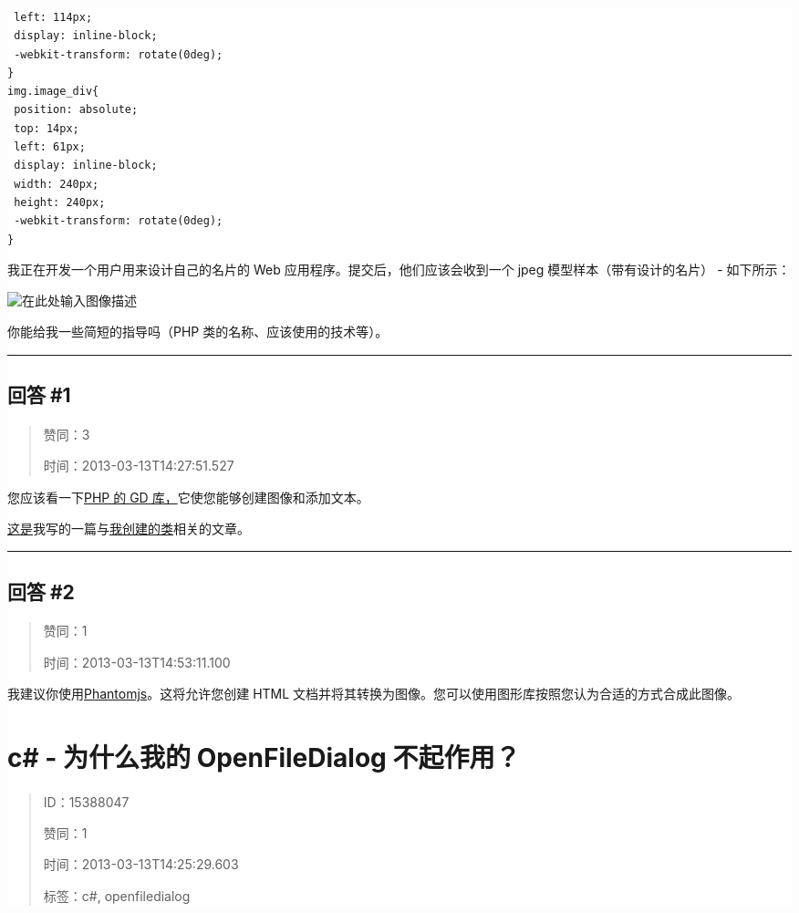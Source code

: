 ```
 left: 114px;
 display: inline-block;
 -webkit-transform: rotate(0deg);
} 
img.image_div{
 position: absolute;
 top: 14px;
 left: 61px;
 display: inline-block;
 width: 240px;
 height: 240px;
 -webkit-transform: rotate(0deg);
} 
```

我正在开发一个用户用来设计自己的名片的 Web 应用程序。提交后，他们应该会收到一个 jpeg 模型样本（带有设计的名片） - 如下所示：

![在此处输入图像描述](../Images/98b58679d73107db6352c91cc7ec7827.png)

你能给我一些简短的指导吗（PHP 类的名称、应该使用的技术等）。

* * *

## 回答 #1

> 赞同：3
> 
> 时间：2013-03-13T14:27:51.527

您应该看一下[PHP 的 GD 库，](http://php.net/manual/en/book.image.php)它使您能够创建图像和添加文本。

[这是](http://alvarotrigo.com/blog/using-php-gd-library-to-write-text-over-images-using-truetype-fonts/)我写的一篇与[我创建的类](https://github.com/alvarotrigo/PHP-Backend/blob/master/textPainter/class.textPainter.php)相关的文章。

* * *

## 回答 #2

> 赞同：1
> 
> 时间：2013-03-13T14:53:11.100

我建议你使用[Phantomjs](http://phantomjs.org/)。这将允许您创建 HTML 文档并将其转换为图像。您可以使用图形库按照您认为合适的方式合成此图像。

# c# - 为什么我的 OpenFileDialog 不起作用？

> ID：15388047
> 
> 赞同：1
> 
> 时间：2013-03-13T14:25:29.603
> 
> 标签：c#, openfiledialog
